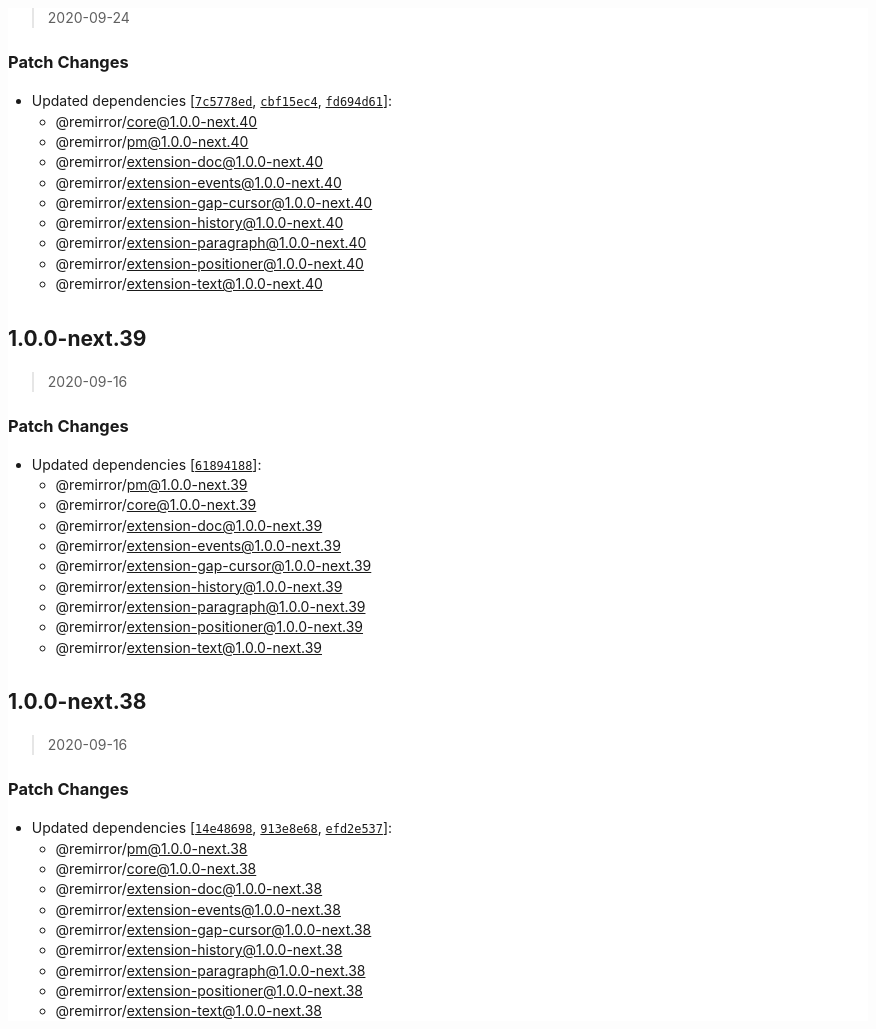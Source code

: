 > 2020-09-24

### Patch Changes

- Updated dependencies [[`7c5778ed`](https://github.com/remirror/remirror/commit/7c5778edf123e6a812c77b1fd6181d16887b0fa1), [`cbf15ec4`](https://github.com/remirror/remirror/commit/cbf15ec4e38832ccf1495442c306d2c0bc6d6f2c), [`fd694d61`](https://github.com/remirror/remirror/commit/fd694d610e12bef9e43682074f71ef3097f6ea6e)]:
  - @remirror/core@1.0.0-next.40
  - @remirror/pm@1.0.0-next.40
  - @remirror/extension-doc@1.0.0-next.40
  - @remirror/extension-events@1.0.0-next.40
  - @remirror/extension-gap-cursor@1.0.0-next.40
  - @remirror/extension-history@1.0.0-next.40
  - @remirror/extension-paragraph@1.0.0-next.40
  - @remirror/extension-positioner@1.0.0-next.40
  - @remirror/extension-text@1.0.0-next.40

## 1.0.0-next.39

> 2020-09-16

### Patch Changes

- Updated dependencies [[`61894188`](https://github.com/remirror/remirror/commit/61894188781ca9f6e0571b1e425261028545385c)]:
  - @remirror/pm@1.0.0-next.39
  - @remirror/core@1.0.0-next.39
  - @remirror/extension-doc@1.0.0-next.39
  - @remirror/extension-events@1.0.0-next.39
  - @remirror/extension-gap-cursor@1.0.0-next.39
  - @remirror/extension-history@1.0.0-next.39
  - @remirror/extension-paragraph@1.0.0-next.39
  - @remirror/extension-positioner@1.0.0-next.39
  - @remirror/extension-text@1.0.0-next.39

## 1.0.0-next.38

> 2020-09-16

### Patch Changes

- Updated dependencies [[`14e48698`](https://github.com/remirror/remirror/commit/14e48698a28c3ec54a475970e0a6375f446a3a73), [`913e8e68`](https://github.com/remirror/remirror/commit/913e8e688081560e53c862adb1187f2f635f7671), [`efd2e537`](https://github.com/remirror/remirror/commit/efd2e53779666876bb2d9bdcb917923c0a3a6295)]:
  - @remirror/pm@1.0.0-next.38
  - @remirror/core@1.0.0-next.38
  - @remirror/extension-doc@1.0.0-next.38
  - @remirror/extension-events@1.0.0-next.38
  - @remirror/extension-gap-cursor@1.0.0-next.38
  - @remirror/extension-history@1.0.0-next.38
  - @remirror/extension-paragraph@1.0.0-next.38
  - @remirror/extension-positioner@1.0.0-next.38
  - @remirror/extension-text@1.0.0-next.38
